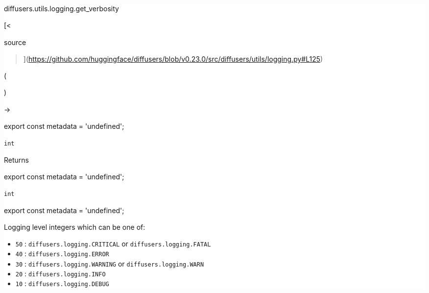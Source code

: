 


#### 




 diffusers.utils.logging.get\_verbosity




[<
 

 source
 

 >](https://github.com/huggingface/diffusers/blob/v0.23.0/src/diffusers/utils/logging.py#L125)



 (
 

 )
 

 →
 



 export const metadata = 'undefined';
 

`int` 



 Returns
 




 export const metadata = 'undefined';
 

`int` 




 export const metadata = 'undefined';
 




 Logging level integers which can be one of:
 


* `50` 
 :
 `diffusers.logging.CRITICAL` 
 or
 `diffusers.logging.FATAL`
* `40` 
 :
 `diffusers.logging.ERROR`
* `30` 
 :
 `diffusers.logging.WARNING` 
 or
 `diffusers.logging.WARN`
* `20` 
 :
 `diffusers.logging.INFO`
* `10` 
 :
 `diffusers.logging.DEBUG`
